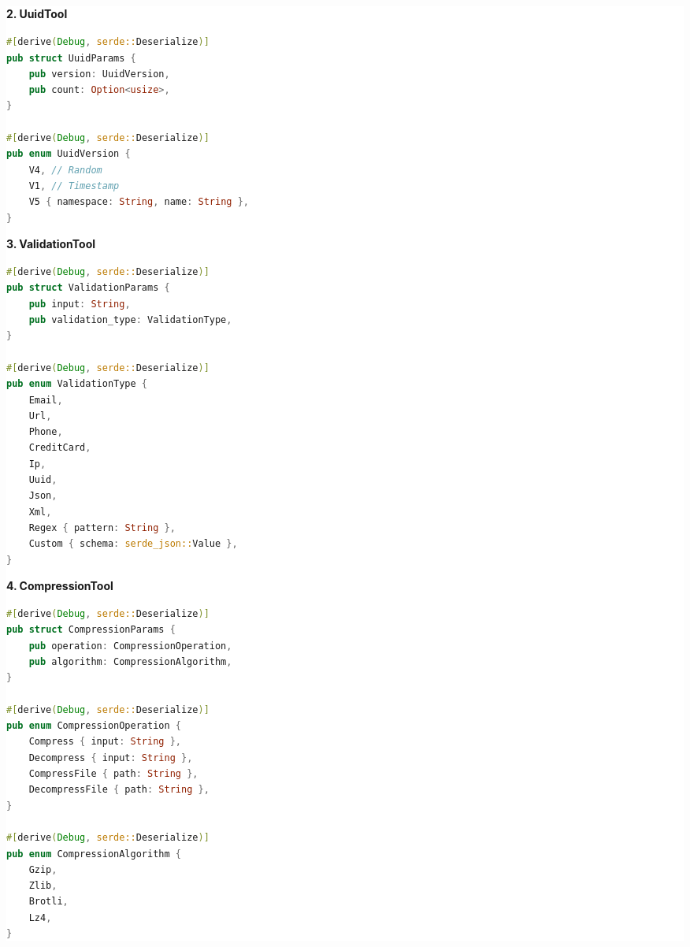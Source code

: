 **2. UuidTool**
```rust
#[derive(Debug, serde::Deserialize)]
pub struct UuidParams {
    pub version: UuidVersion,
    pub count: Option<usize>,
}

#[derive(Debug, serde::Deserialize)]
pub enum UuidVersion {
    V4, // Random
    V1, // Timestamp
    V5 { namespace: String, name: String },
}
```

**3. ValidationTool**
```rust
#[derive(Debug, serde::Deserialize)]
pub struct ValidationParams {
    pub input: String,
    pub validation_type: ValidationType,
}

#[derive(Debug, serde::Deserialize)]
pub enum ValidationType {
    Email,
    Url,
    Phone,
    CreditCard,
    Ip,
    Uuid,
    Json,
    Xml,
    Regex { pattern: String },
    Custom { schema: serde_json::Value },
}
```

**4. CompressionTool**
```rust
#[derive(Debug, serde::Deserialize)]
pub struct CompressionParams {
    pub operation: CompressionOperation,
    pub algorithm: CompressionAlgorithm,
}

#[derive(Debug, serde::Deserialize)]
pub enum CompressionOperation {
    Compress { input: String },
    Decompress { input: String },
    CompressFile { path: String },
    DecompressFile { path: String },
}

#[derive(Debug, serde::Deserialize)]
pub enum CompressionAlgorithm {
    Gzip,
    Zlib,
    Brotli,
    Lz4,
}
```

